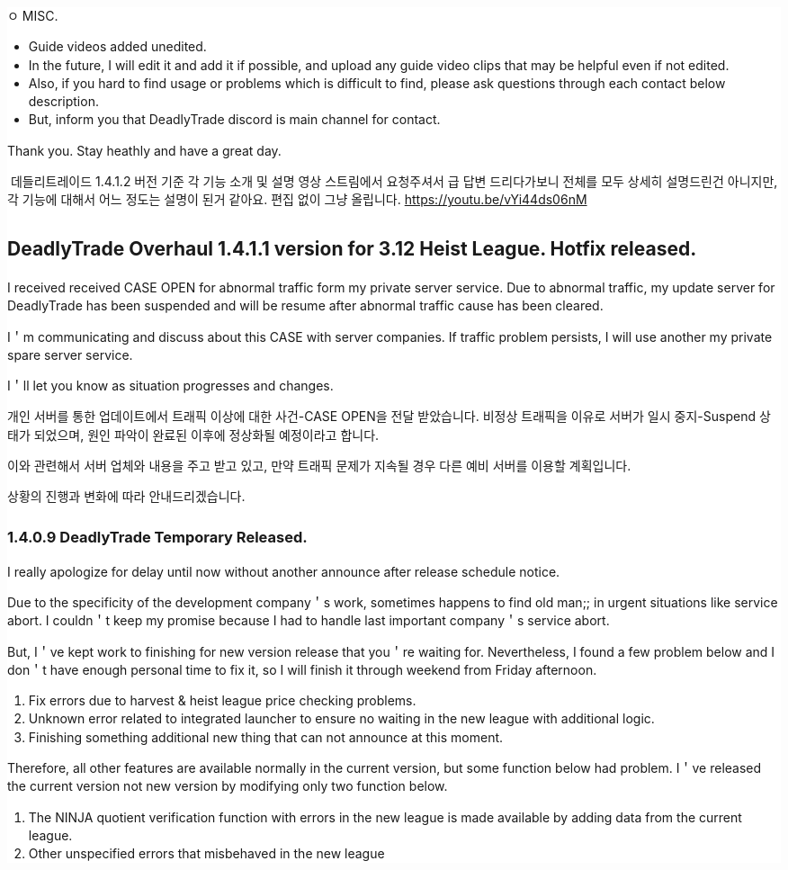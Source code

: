 ㅇ MISC.
- Guide videos added unedited.
- In the future, I will edit it and add it if possible, and upload any guide video clips that may be helpful even if not edited.
- Also, if you hard to find usage or problems which is difficult to find, please ask questions through each contact below description.
- But, inform you that DeadlyTrade discord is main channel for contact.

Thank you. Stay heathly and have a great day.

﻿ 데들리트레이드 1.4.1.2 버전 기준 각 기능 소개 및 설명 영상
스트림에서 요청주셔서 급 답변 드리다가보니 전체를 모두 상세히 설명드린건 아니지만,
각 기능에 대해서 어느 정도는 설명이 된거 같아요. 편집 없이 그냥 올립니다.
https://youtu.be/vYi44ds06nM

## DeadlyTrade Overhaul 1.4.1.1 version for 3.12 Heist League. Hotfix released.

I received received CASE OPEN for abnormal traffic form my private server service. Due to abnormal traffic, my update server for DeadlyTrade has been suspended and will be resume after abnormal traffic cause has been cleared.

I＇m communicating and discuss about this CASE with server companies. If traffic problem persists, I will use another my private spare server service.

I＇ll let you know as situation progresses and changes.

개인 서버를 통한 업데이트에서 트래픽 이상에 대한 사건-CASE OPEN을 전달 받았습니다.
비정상 트래픽을 이유로 서버가 일시 중지-Suspend 상태가 되었으며, 원인 파악이 완료된 이후에 정상화될 예정이라고 합니다.

이와 관련해서 서버 업체와 내용을 주고 받고 있고,
만약 트래픽 문제가 지속될 경우 다른 예비 서버를 이용할 계획입니다.

상황의 진행과 변화에 따라 안내드리겠습니다.

### 1.4.0.9 DeadlyTrade Temporary Released.

I really apologize for delay until now without another announce after release schedule notice.

Due to the specificity of the development company＇s work,  sometimes happens to find old man;; in urgent situations like service abort. I couldn＇t keep my promise because I had to handle last important company＇s service abort.

But, I＇ve kept work to finishing for new version release that you＇re waiting for. Nevertheless, I found a few problem below and I don＇t have enough personal time to fix it, so I will finish it through weekend from Friday afternoon.

1. Fix errors due to harvest & heist league price checking problems.
2. Unknown error related to integrated launcher to ensure no waiting in the new league with additional logic.
3. Finishing something additional new thing that can not announce at this moment.

Therefore, all other features are available normally in the current version, but some function below had problem. I＇ve released the current version not new version by modifying only two function below.
1. The NINJA quotient verification function with errors in the new league is made available by adding data from the current league.
2. Other unspecified errors that misbehaved in the new league
